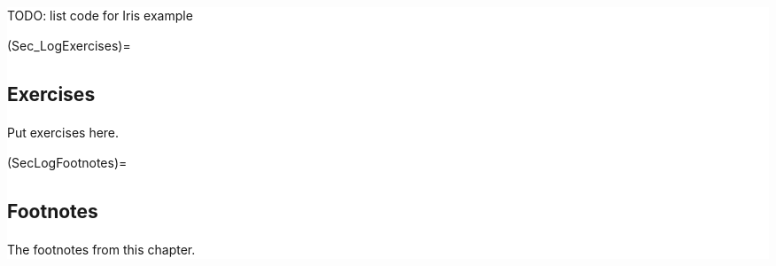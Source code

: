 TODO: list code for Iris example


(Sec_LogExercises)=
## Exercises

Put exercises here.


(SecLogFootnotes)=
## Footnotes

The footnotes from this chapter.

[^GMM]: See the {ref}`Chap_GMM` chapter of this book.

[^MaxLikeli]: See the {ref}`Chap_MaxLikeli` chapter of this book.
